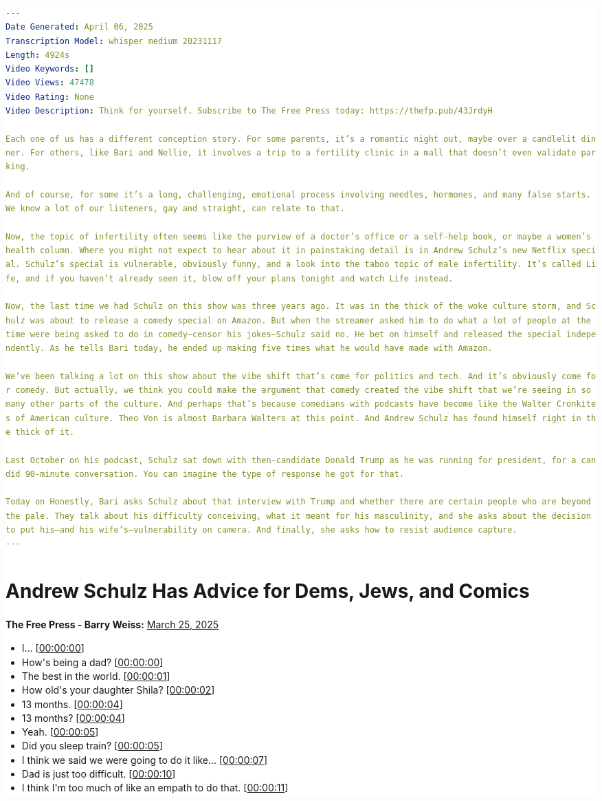 ```yaml
---
Date Generated: April 06, 2025
Transcription Model: whisper medium 20231117
Length: 4924s
Video Keywords: []
Video Views: 47478
Video Rating: None
Video Description: Think for yourself. Subscribe to The Free Press today: https://thefp.pub/43JrdyH

Each one of us has a different conception story. For some parents, it’s a romantic night out, maybe over a candlelit dinner. For others, like Bari and Nellie, it involves a trip to a fertility clinic in a mall that doesn’t even validate parking.

And of course, for some it’s a long, challenging, emotional process involving needles, hormones, and many false starts. We know a lot of our listeners, gay and straight, can relate to that.

Now, the topic of infertility often seems like the purview of a doctor’s office or a self-help book, or maybe a women’s health column. Where you might not expect to hear about it in painstaking detail is in Andrew Schulz’s new Netflix special. Schulz’s special is vulnerable, obviously funny, and a look into the taboo topic of male infertility. It’s called Life, and if you haven’t already seen it, blow off your plans tonight and watch Life instead.

Now, the last time we had Schulz on this show was three years ago. It was in the thick of the woke culture storm, and Schulz was about to release a comedy special on Amazon. But when the streamer asked him to do what a lot of people at the time were being asked to do in comedy—censor his jokes—Schulz said no. He bet on himself and released the special independently. As he tells Bari today, he ended up making five times what he would have made with Amazon.

We’ve been talking a lot on this show about the vibe shift that’s come for politics and tech. And it’s obviously come for comedy. But actually, we think you could make the argument that comedy created the vibe shift that we’re seeing in so many other parts of the culture. And perhaps that’s because comedians with podcasts have become like the Walter Cronkites of American culture. Theo Von is almost Barbara Walters at this point. And Andrew Schulz has found himself right in the thick of it.

Last October on his podcast, Schulz sat down with then-candidate Donald Trump as he was running for president, for a candid 90-minute conversation. You can imagine the type of response he got for that.

Today on Honestly, Bari asks Schulz about that interview with Trump and whether there are certain people who are beyond the pale. They talk about his difficulty conceiving, what it meant for his masculinity, and she asks about the decision to put his—and his wife’s—vulnerability on camera. And finally, she asks how to resist audience capture.
---
```


# Andrew Schulz Has Advice for Dems, Jews, and Comics
**The Free Press - Barry Weiss:** [March 25, 2025](https://www.youtube.com/watch?v=L8WB_7OYNl8)
*  I... [[00:00:00](https://www.youtube.com/watch?v=L8WB_7OYNl8&t=0.0s)]
*  How's being a dad? [[00:00:00](https://www.youtube.com/watch?v=L8WB_7OYNl8&t=0.72s)]
*  The best in the world. [[00:00:01](https://www.youtube.com/watch?v=L8WB_7OYNl8&t=1.72s)]
*  How old's your daughter Shila? [[00:00:02](https://www.youtube.com/watch?v=L8WB_7OYNl8&t=2.92s)]
*  13 months. [[00:00:04](https://www.youtube.com/watch?v=L8WB_7OYNl8&t=4.0s)]
*  13 months? [[00:00:04](https://www.youtube.com/watch?v=L8WB_7OYNl8&t=4.84s)]
*  Yeah. [[00:00:05](https://www.youtube.com/watch?v=L8WB_7OYNl8&t=5.5200000000000005s)]
*  Did you sleep train? [[00:00:05](https://www.youtube.com/watch?v=L8WB_7OYNl8&t=5.96s)]
*  I think we said we were going to do it like... [[00:00:07](https://www.youtube.com/watch?v=L8WB_7OYNl8&t=7.5200000000000005s)]
*  Dad is just too difficult. [[00:00:10](https://www.youtube.com/watch?v=L8WB_7OYNl8&t=10.040000000000001s)]
*  I think I'm too much of like an empath to do that. [[00:00:11](https://www.youtube.com/watch?v=L8WB_7OYNl8&t=11.52s)]